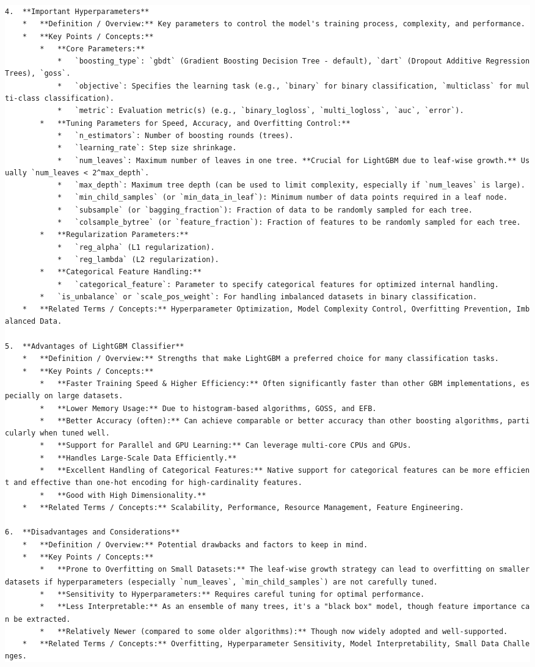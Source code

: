     4.  **Important Hyperparameters**
        *   **Definition / Overview:** Key parameters to control the model's training process, complexity, and performance.
        *   **Key Points / Concepts:**
            *   **Core Parameters:**
                *   `boosting_type`: `gbdt` (Gradient Boosting Decision Tree - default), `dart` (Dropout Additive Regression Trees), `goss`.
                *   `objective`: Specifies the learning task (e.g., `binary` for binary classification, `multiclass` for multi-class classification).
                *   `metric`: Evaluation metric(s) (e.g., `binary_logloss`, `multi_logloss`, `auc`, `error`).
            *   **Tuning Parameters for Speed, Accuracy, and Overfitting Control:**
                *   `n_estimators`: Number of boosting rounds (trees).
                *   `learning_rate`: Step size shrinkage.
                *   `num_leaves`: Maximum number of leaves in one tree. **Crucial for LightGBM due to leaf-wise growth.** Usually `num_leaves < 2^max_depth`.
                *   `max_depth`: Maximum tree depth (can be used to limit complexity, especially if `num_leaves` is large).
                *   `min_child_samples` (or `min_data_in_leaf`): Minimum number of data points required in a leaf node.
                *   `subsample` (or `bagging_fraction`): Fraction of data to be randomly sampled for each tree.
                *   `colsample_bytree` (or `feature_fraction`): Fraction of features to be randomly sampled for each tree.
            *   **Regularization Parameters:**
                *   `reg_alpha` (L1 regularization).
                *   `reg_lambda` (L2 regularization).
            *   **Categorical Feature Handling:**
                *   `categorical_feature`: Parameter to specify categorical features for optimized internal handling.
            *   `is_unbalance` or `scale_pos_weight`: For handling imbalanced datasets in binary classification.
        *   **Related Terms / Concepts:** Hyperparameter Optimization, Model Complexity Control, Overfitting Prevention, Imbalanced Data.

    5.  **Advantages of LightGBM Classifier**
        *   **Definition / Overview:** Strengths that make LightGBM a preferred choice for many classification tasks.
        *   **Key Points / Concepts:**
            *   **Faster Training Speed & Higher Efficiency:** Often significantly faster than other GBM implementations, especially on large datasets.
            *   **Lower Memory Usage:** Due to histogram-based algorithms, GOSS, and EFB.
            *   **Better Accuracy (often):** Can achieve comparable or better accuracy than other boosting algorithms, particularly when tuned well.
            *   **Support for Parallel and GPU Learning:** Can leverage multi-core CPUs and GPUs.
            *   **Handles Large-Scale Data Efficiently.**
            *   **Excellent Handling of Categorical Features:** Native support for categorical features can be more efficient and effective than one-hot encoding for high-cardinality features.
            *   **Good with High Dimensionality.**
        *   **Related Terms / Concepts:** Scalability, Performance, Resource Management, Feature Engineering.

    6.  **Disadvantages and Considerations**
        *   **Definition / Overview:** Potential drawbacks and factors to keep in mind.
        *   **Key Points / Concepts:**
            *   **Prone to Overfitting on Small Datasets:** The leaf-wise growth strategy can lead to overfitting on smaller datasets if hyperparameters (especially `num_leaves`, `min_child_samples`) are not carefully tuned.
            *   **Sensitivity to Hyperparameters:** Requires careful tuning for optimal performance.
            *   **Less Interpretable:** As an ensemble of many trees, it's a "black box" model, though feature importance can be extracted.
            *   **Relatively Newer (compared to some older algorithms):** Though now widely adopted and well-supported.
        *   **Related Terms / Concepts:** Overfitting, Hyperparameter Sensitivity, Model Interpretability, Small Data Challenges.
